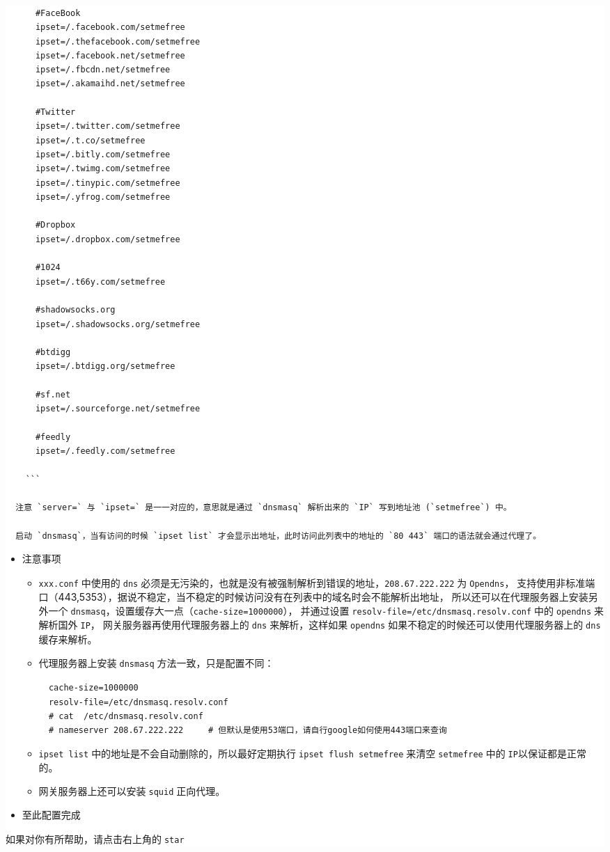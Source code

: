           #FaceBook
          ipset=/.facebook.com/setmefree
          ipset=/.thefacebook.com/setmefree
          ipset=/.facebook.net/setmefree
          ipset=/.fbcdn.net/setmefree
          ipset=/.akamaihd.net/setmefree

          #Twitter
          ipset=/.twitter.com/setmefree
          ipset=/.t.co/setmefree
          ipset=/.bitly.com/setmefree
          ipset=/.twimg.com/setmefree
          ipset=/.tinypic.com/setmefree
          ipset=/.yfrog.com/setmefree

          #Dropbox
          ipset=/.dropbox.com/setmefree

          #1024
          ipset=/.t66y.com/setmefree

          #shadowsocks.org
          ipset=/.shadowsocks.org/setmefree

          #btdigg
          ipset=/.btdigg.org/setmefree

          #sf.net
          ipset=/.sourceforge.net/setmefree

          #feedly
          ipset=/.feedly.com/setmefree

        ```

      注意 `server=` 与 `ipset=` 是一一对应的，意思就是通过 `dnsmasq` 解析出来的 `IP` 写到地址池 (`setmefree`) 中。

      启动 `dnsmasq`，当有访问的时候 `ipset list` 才会显示出地址，此时访问此列表中的地址的 `80 443` 端口的语法就会通过代理了。


- 注意事项

  - `xxx.conf` 中使用的 `dns` 必须是无污染的，也就是没有被强制解析到错误的地址，`208.67.222.222` 为 `Opendns`，
    支持使用非标准端口（443,5353），据说不稳定，当不稳定的时候访问没有在列表中的域名时会不能解析出地址，
    所以还可以在代理服务器上安装另外一个 `dnsmasq`，设置缓存大一点（`cache-size=1000000`），
    并通过设置 `resolv-file=/etc/dnsmasq.resolv.conf` 中的 `opendns` 来解析国外 `IP`，
    网关服务器再使用代理服务器上的 `dns` 来解析，这样如果 `opendns` 如果不稳定的时候还可以使用代理服务器上的 `dns` 缓存来解析。

  - 代理服务器上安装 `dnsmasq` 方法一致，只是配置不同：

    ```
      cache-size=1000000
      resolv-file=/etc/dnsmasq.resolv.conf
      # cat  /etc/dnsmasq.resolv.conf
      # nameserver 208.67.222.222     # 但默认是使用53端口，请自行google如何使用443端口来查询
    ```

  - `ipset list` 中的地址是不会自动删除的，所以最好定期执行 `ipset flush setmefree` 来清空 `setmefree` 中的 `IP`以保证都是正常的。

  - 网关服务器上还可以安装 `squid` 正向代理。


- 至此配置完成


如果对你有所帮助，请点击右上角的 `star`

